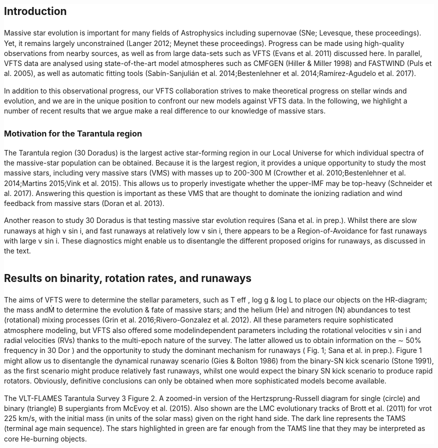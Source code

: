 ## Introduction

Massive star evolution is important for many fields of Astrophysics including supernovae (SNe; Levesque, these proceedings). Yet, it remains largely unconstrained (Langer 2012; Meynet these proceedings). Progress can be made using high-quality observations from nearby sources, as well as from large data-sets such as VFTS (Evans et al. 2011) discussed here. In parallel, VFTS data are analysed using state-of-the-art model atmospheres such as CMFGEN (Hiller & Miller 1998) and FASTWIND (Puls et al. 2005), as well as automatic fitting tools (Sabín-Sanjulián et al. 2014;Bestenlehner et al. 2014;Ramírez-Agudelo et al. 2017).

In addition to this observational progress, our VFTS collaboration strives to make theoretical progress on stellar winds and evolution, and we are in the unique position to confront our new models against VFTS data. In the following, we highlight a number of recent results that we argue make a real difference to our knowledge of massive stars.


### Motivation for the Tarantula region

The Tarantula region (30 Doradus) is the largest active star-forming region in our Local Universe for which individual spectra of the massive-star population can be obtained. Because it is the largest region, it provides a unique opportunity to study the most massive stars, including very massive stars (VMS) with masses up to 200-300 M (Crowther et al. 2010;Bestenlehner et al. 2014;Martins 2015;Vink et al. 2015). This allows us to properly investigate whether the upper-IMF may be top-heavy (Schneider et al. 2017). Answering this question is important as these VMS that are thought to dominate the ionizing radiation and wind feedback from massive stars (Doran et al. 2013).

Another reason to study 30 Doradus is that testing massive star evolution requires  (Sana et al. in prep.). Whilst there are slow runaways at high v sin i, and fast runaways at relatively low v sin i, there appears to be a Region-of-Avoidance for fast runaways with large v sin i. These diagnostics might enable us to disentangle the different proposed origins for runaways, as discussed in the text. 


## Results on binarity, rotation rates, and runaways

The aims of VFTS were to determine the stellar parameters, such as T eff , log g & log L to place our objects on the HR-diagram; the mass andṀ to determine the evolution & fate of massive stars; and the helium (He) and nitrogen (N) abundances to test (rotational) mixing processes (Grin et al. 2016;Rivero-Gonzalez et al. 2012). All these parameters require sophisticated atmosphere modeling, but VFTS also offered some modelindependent parameters including the rotational velocities v sin i and radial velocities (RVs) thanks to the multi-epoch nature of the survey. The latter allowed us to obtain information on the ∼ 50% frequency in 30 Dor ) and the opportunity to study the dominant mechanism for runaways ( Fig. 1; Sana et al. in prep.). Figure 1 might allow us to disentangle the dynamical runaway scenario (Gies & Bolton 1986) from the binary-SN kick scenario (Stone 1991), as the first scenario might produce relatively fast runaways, whilst one would expect the binary SN kick scenario to produce rapid rotators. Obviously, definitive conclusions can only be obtained when more sophisticated models become available.

The VLT-FLAMES Tarantula Survey 3 Figure 2. A zoomed-in version of the Hertzsprung-Russell diagram for single (circle) and binary (triangle) B supergiants from McEvoy et al. (2015). Also shown are the LMC evolutionary tracks of Brott et al. (2011) for vrot 225 km/s, with the initial mass (in units of the solar mass) given on the right hand side. The dark line represents the TAMS (terminal age main sequence). The stars highlighted in green are far enough from the TAMS line that they may be interpreted as core He-burning objects.
